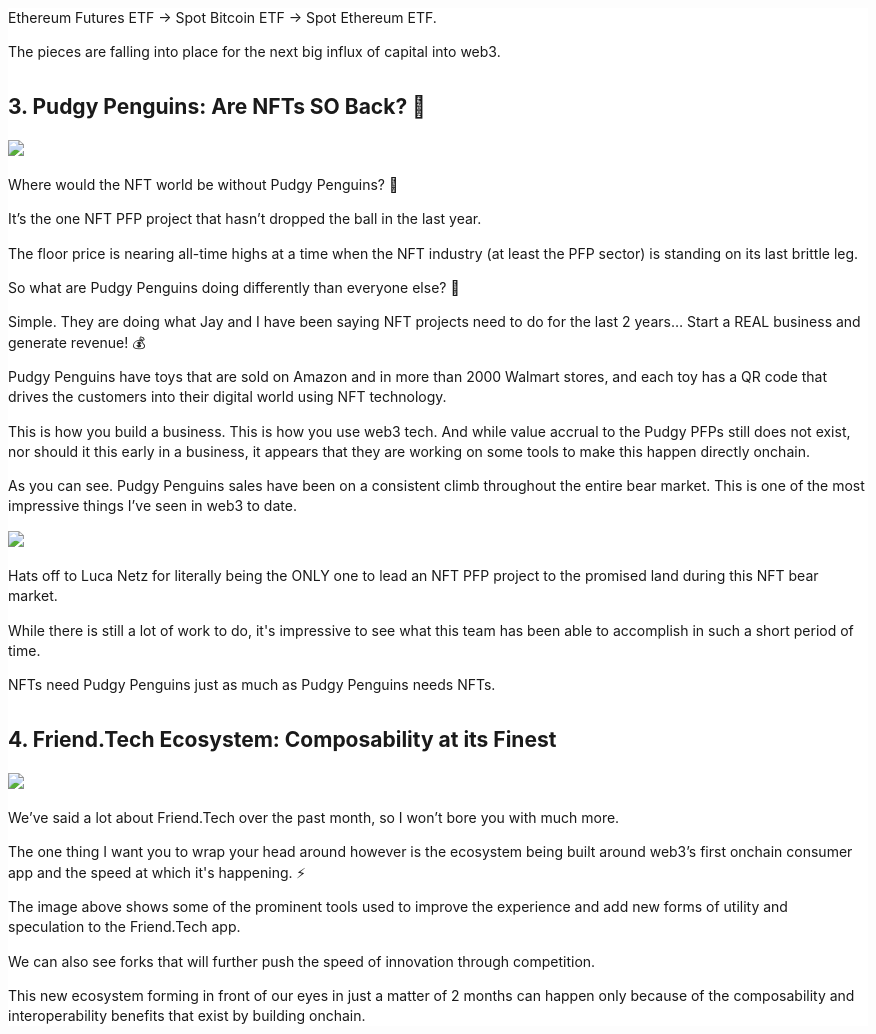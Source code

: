 Ethereum Futures ETF → Spot Bitcoin ETF → Spot Ethereum ETF.

The pieces are falling into place for the next big influx of capital into web3. 

## 3. Pudgy Penguins: Are NFTs SO Back? 🐧

![](https://storage.googleapis.com/papyrus_images/1b6edbebbfe5cdd4e8b019a5966edfb8.png)

Where would the NFT world be without Pudgy Penguins? 🤷

It’s the one NFT PFP project that hasn’t dropped the ball in the last year.

The floor price is nearing all-time highs at a time when the NFT industry (at least the PFP sector) is standing on its last brittle leg.

So what are Pudgy Penguins doing differently than everyone else? 🤔

Simple. They are doing what Jay and I have been saying NFT projects need to do for the last 2 years… Start a REAL business and generate revenue! 💰

Pudgy Penguins have toys that are sold on Amazon and in more than 2000 Walmart stores, and each toy has a QR code that drives the customers into their digital world using NFT technology.

This is how you build a business. This is how you use web3 tech. And while value accrual to the Pudgy PFPs still does not exist, nor should it this early in a business, it appears that they are working on some tools to make this happen directly onchain.

As you can see. Pudgy Penguins sales have been on a consistent climb throughout the entire bear market. This is one of the most impressive things I’ve seen in web3 to date.

![](https://storage.googleapis.com/papyrus_images/6b9101ef41c93a998c761ba9ac8fc665.png)

Hats off to Luca Netz for literally being the ONLY one to lead an NFT PFP project to the promised land during this NFT bear market. 

While there is still a lot of work to do, it's impressive to see what this team has been able to accomplish in such a short period of time.

NFTs need Pudgy Penguins just as much as Pudgy Penguins needs NFTs.

## 4. Friend.Tech Ecosystem: Composability at its Finest

![](https://storage.googleapis.com/papyrus_images/c4f640a0f1621ceece98788e1d5fb2de.jpg)

We’ve said a lot about Friend.Tech over the past month, so I won’t bore you with much more.

The one thing I want you to wrap your head around however is the ecosystem being built around web3’s first onchain consumer app and the speed at which it's happening. ⚡

The image above shows some of the prominent tools used to improve the experience and add new forms of utility and speculation to the Friend.Tech app.

We can also see forks that will further push the speed of innovation through competition.

This new ecosystem forming in front of our eyes in just a matter of 2 months can happen only because of the composability and interoperability benefits that exist by building onchain.
